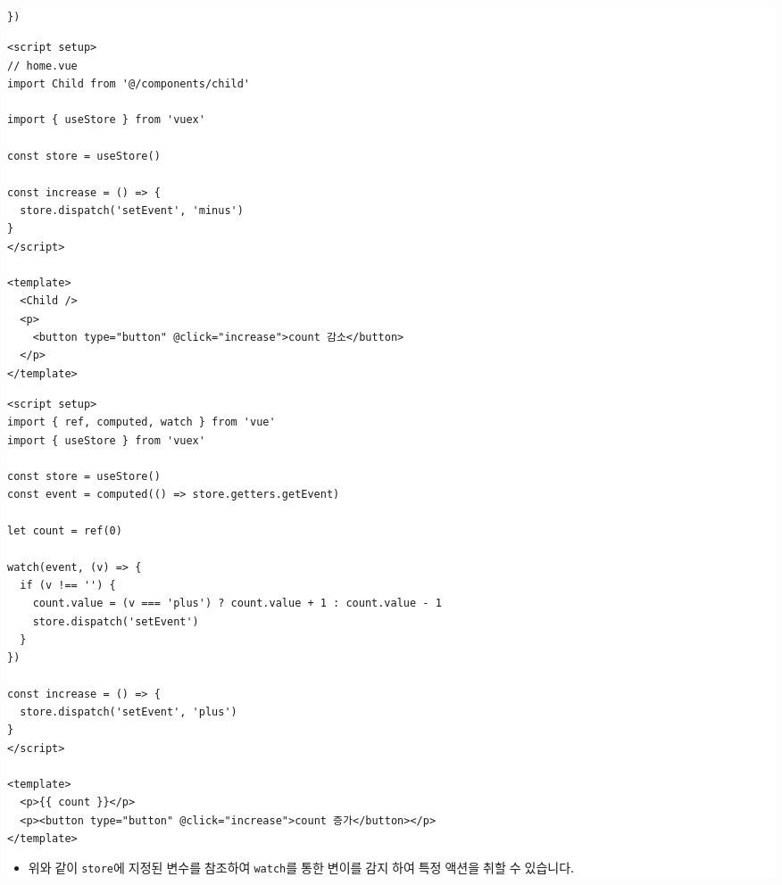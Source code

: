 ```javascript
})
```

```vue
<script setup>
// home.vue
import Child from '@/components/child'

import { useStore } from 'vuex'

const store = useStore()

const increase = () => {
  store.dispatch('setEvent', 'minus')
}
</script>

<template>
  <Child />
  <p>
    <button type="button" @click="increase">count 감소</button>
  </p>
</template>
```

```vue
<script setup>
import { ref, computed, watch } from 'vue'
import { useStore } from 'vuex'

const store = useStore()
const event = computed(() => store.getters.getEvent)

let count = ref(0)

watch(event, (v) => {
  if (v !== '') {
    count.value = (v === 'plus') ? count.value + 1 : count.value - 1
    store.dispatch('setEvent')
  }
})

const increase = () => {
  store.dispatch('setEvent', 'plus')
}
</script>

<template>
  <p>{{ count }}</p>
  <p><button type="button" @click="increase">count 증가</button></p>
</template>
```
* 위와 같이 <code>store</code>에 지정된 변수를 참조하여 <code>watch</code>를 통한 변이를 감지 하여 특정 액션을 취할 수 있습니다.
